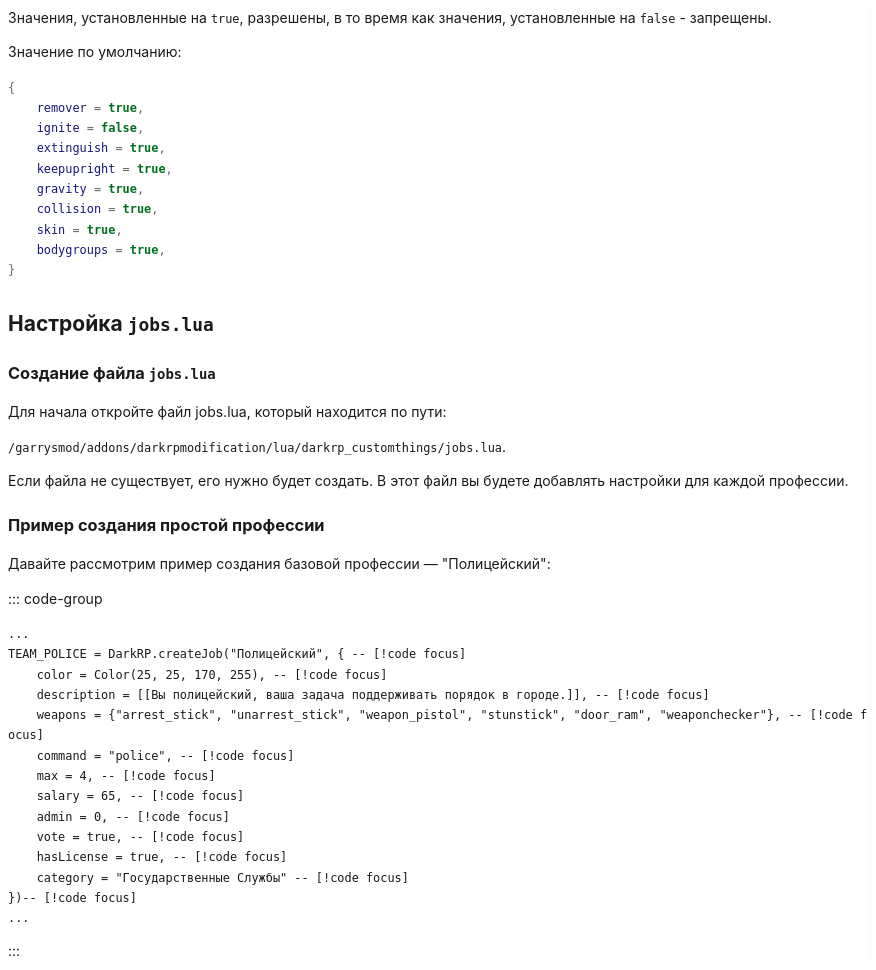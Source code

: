 Значения, установленные на `true`, разрешены, в то время как значения, установленные на `false` - запрещены.

Значение по умолчанию:

```lua
{
    remover = true,
    ignite = false,
    extinguish = true,
    keepupright = true,
    gravity = true,
    collision = true,
    skin = true,
    bodygroups = true,
}
```

## Настройка `jobs.lua`

### Создание файла `jobs.lua`

Для начала откройте файл jobs.lua, который находится по пути:

`/garrysmod/addons/darkrpmodification/lua/darkrp_customthings/jobs.lua`.

Если файла не существует, его нужно будет создать. В этот файл вы будете добавлять настройки для каждой профессии.

### Пример создания простой профессии

Давайте рассмотрим пример создания базовой профессии — "Полицейский":

::: code-group

```lua:line-numbers [jobs.lua]
...
TEAM_POLICE = DarkRP.createJob("Полицейский", { -- [!code focus]
    color = Color(25, 25, 170, 255), -- [!code focus]
    description = [[Вы полицейский, ваша задача поддерживать порядок в городе.]], -- [!code focus]
    weapons = {"arrest_stick", "unarrest_stick", "weapon_pistol", "stunstick", "door_ram", "weaponchecker"}, -- [!code focus]
    command = "police", -- [!code focus]
    max = 4, -- [!code focus]
    salary = 65, -- [!code focus]
    admin = 0, -- [!code focus]
    vote = true, -- [!code focus]
    hasLicense = true, -- [!code focus]
    category = "Государственные Службы" -- [!code focus]
})-- [!code focus]
...
```

:::
